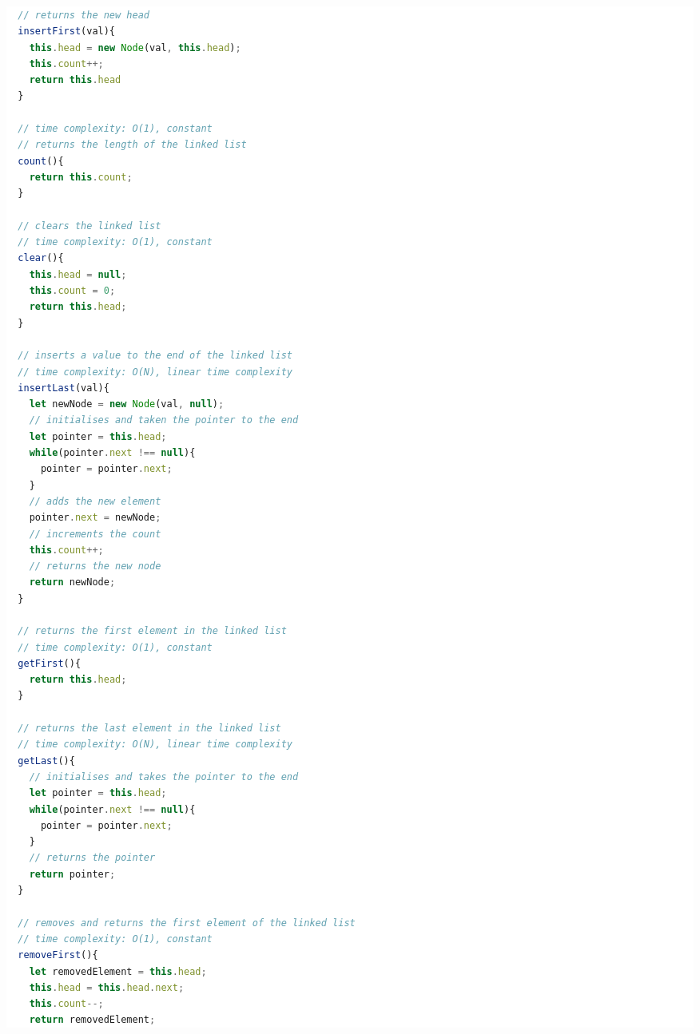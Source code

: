 ```js
  // returns the new head
  insertFirst(val){
    this.head = new Node(val, this.head);
    this.count++;
    return this.head
  }

  // time complexity: O(1), constant
  // returns the length of the linked list
  count(){
    return this.count;
  }

  // clears the linked list
  // time complexity: O(1), constant
  clear(){
    this.head = null;
    this.count = 0;
    return this.head;
  }

  // inserts a value to the end of the linked list
  // time complexity: O(N), linear time complexity
  insertLast(val){
    let newNode = new Node(val, null);
    // initialises and taken the pointer to the end
    let pointer = this.head;
    while(pointer.next !== null){
      pointer = pointer.next;
    }
    // adds the new element
    pointer.next = newNode;
    // increments the count
    this.count++;
    // returns the new node
    return newNode;
  }

  // returns the first element in the linked list
  // time complexity: O(1), constant
  getFirst(){
    return this.head;
  }

  // returns the last element in the linked list
  // time complexity: O(N), linear time complexity
  getLast(){
    // initialises and takes the pointer to the end
    let pointer = this.head;
    while(pointer.next !== null){
      pointer = pointer.next;
    }
    // returns the pointer
    return pointer;
  }

  // removes and returns the first element of the linked list
  // time complexity: O(1), constant
  removeFirst(){
    let removedElement = this.head;
    this.head = this.head.next;
    this.count--;
    return removedElement;
```